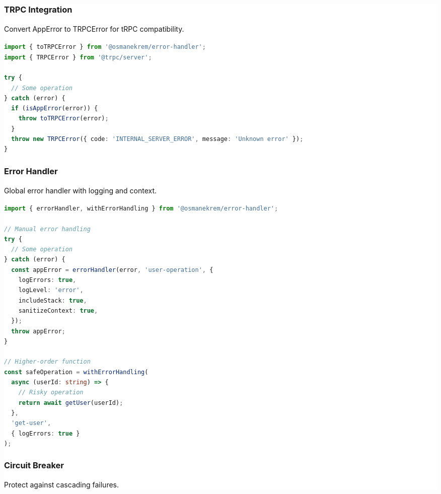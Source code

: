 ### TRPC Integration

Convert AppError to TRPCError for tRPC compatibility.

```typescript
import { toTRPCError } from '@osmanekrem/error-handler';
import { TRPCError } from '@trpc/server';

try {
  // Some operation
} catch (error) {
  if (isAppError(error)) {
    throw toTRPCError(error);
  }
  throw new TRPCError({ code: 'INTERNAL_SERVER_ERROR', message: 'Unknown error' });
}
```

### Error Handler

Global error handler with logging and context.

```typescript
import { errorHandler, withErrorHandling } from '@osmanekrem/error-handler';

// Manual error handling
try {
  // Some operation
} catch (error) {
  const appError = errorHandler(error, 'user-operation', {
    logErrors: true,
    logLevel: 'error',
    includeStack: true,
    sanitizeContext: true,
  });
  throw appError;
}

// Higher-order function
const safeOperation = withErrorHandling(
  async (userId: string) => {
    // Risky operation
    return await getUser(userId);
  },
  'get-user',
  { logErrors: true }
);
```

### Circuit Breaker

Protect against cascading failures.
